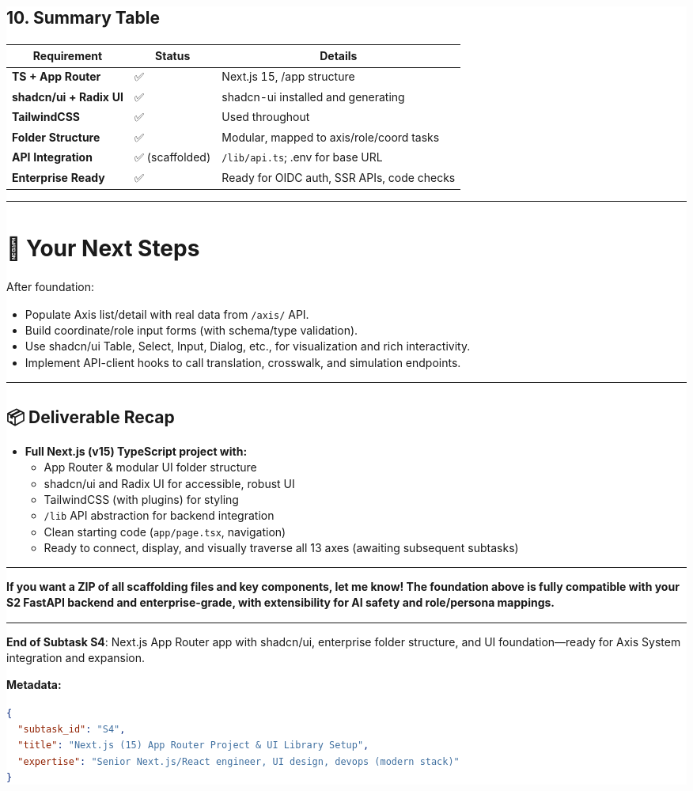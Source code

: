 
## 10. **Summary Table**

| Requirement              | Status             | Details                                      |
|--------------------------|--------------------|----------------------------------------------|
| **TS + App Router**      | ✅                 | Next.js 15, /app structure                   |
| **shadcn/ui + Radix UI** | ✅                 | shadcn-ui installed and generating           |
| **TailwindCSS**          | ✅                 | Used throughout                              |
| **Folder Structure**     | ✅                 | Modular, mapped to axis/role/coord tasks     |
| **API Integration**      | ✅ (scaffolded)    | `/lib/api.ts`; .env for base URL             |
| **Enterprise Ready**     | ✅                 | Ready for OIDC auth, SSR APIs, code checks   |

---

# 🎉 **Your Next Steps**

After foundation:
- Populate Axis list/detail with real data from `/axis/` API.
- Build coordinate/role input forms (with schema/type validation).
- Use shadcn/ui Table, Select, Input, Dialog, etc., for visualization and rich interactivity.
- Implement API-client hooks to call translation, crosswalk, and simulation endpoints.

---

## 📦 **Deliverable Recap**

- **Full Next.js (v15) TypeScript project with:**
    - App Router & modular UI folder structure
    - shadcn/ui and Radix UI for accessible, robust UI
    - TailwindCSS (with plugins) for styling
    - `/lib` API abstraction for backend integration
    - Clean starting code (`app/page.tsx`, navigation)
    - Ready to connect, display, and visually traverse all 13 axes (awaiting subsequent subtasks)

---

**If you want a ZIP of all scaffolding files and key components, let me know! The foundation above is fully compatible with your S2 FastAPI backend and enterprise-grade, with extensibility for AI safety and role/persona mappings.**

---

**End of Subtask S4**: Next.js App Router app with shadcn/ui, enterprise folder structure, and UI foundation—ready for Axis System integration and expansion.

**Metadata:**
```json
{
  "subtask_id": "S4",
  "title": "Next.js (15) App Router Project & UI Library Setup",
  "expertise": "Senior Next.js/React engineer, UI design, devops (modern stack)"
}
```
